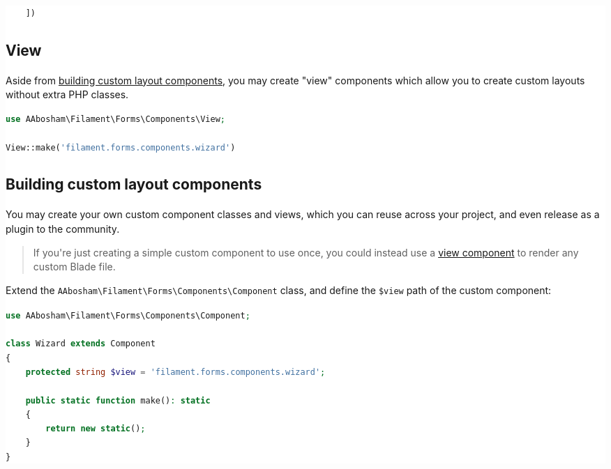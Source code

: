 ```php
    ])
```

## View

Aside from [building custom layout components](#building-custom-layout-components), you may create "view" components which allow you to create custom layouts without extra PHP classes.

```php
use AAbosham\Filament\Forms\Components\View;

View::make('filament.forms.components.wizard')
```

## Building custom layout components

You may create your own custom component classes and views, which you can reuse across your project, and even release as a plugin to the community.

> If you're just creating a simple custom component to use once, you could instead use a [view component](#view) to render any custom Blade file.

Extend the `AAbosham\Filament\Forms\Components\Component` class, and define the `$view` path of the custom component:

```php
use AAbosham\Filament\Forms\Components\Component;

class Wizard extends Component
{
    protected string $view = 'filament.forms.components.wizard';
    
    public static function make(): static
    {
        return new static();
    }
}
```

